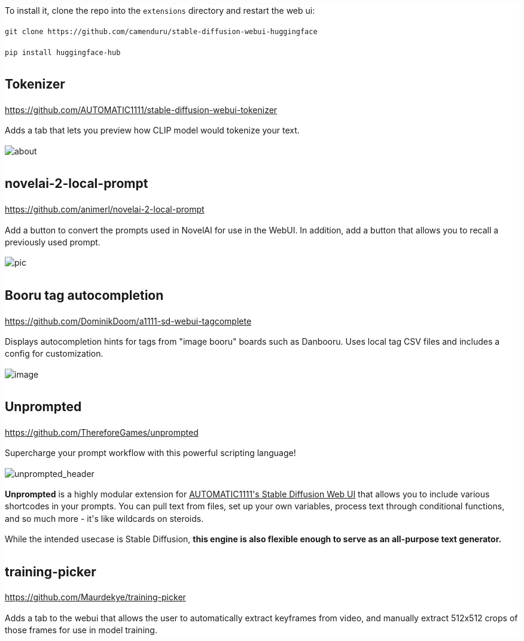 To install it, clone the repo into the `extensions` directory and restart the web ui:

`git clone https://github.com/camenduru/stable-diffusion-webui-huggingface`

`pip install huggingface-hub`


## Tokenizer
https://github.com/AUTOMATIC1111/stable-diffusion-webui-tokenizer

Adds a tab that lets you preview how CLIP model would tokenize your text.

![about](https://user-images.githubusercontent.com/20920490/200113798-50b55f5a-45db-4b6f-93c0-ae6be75e5788.png)


## novelai-2-local-prompt
https://github.com/animerl/novelai-2-local-prompt

Add a button to convert the prompts used in NovelAI for use in the WebUI. In addition, add a button that allows you to recall a previously used prompt.

![pic](https://user-images.githubusercontent.com/113022648/197382468-65f4a96d-48af-4890-8fcf-0ec7c3b9ec3a.png)


## Booru tag autocompletion
https://github.com/DominikDoom/a1111-sd-webui-tagcomplete

Displays autocompletion hints for tags from "image booru" boards such as Danbooru. Uses local tag CSV files and includes a config for customization.

![image](https://user-images.githubusercontent.com/20920490/200016417-9451efdb-5d0d-4131-bd9e-39a687be8dd7.png)


## Unprompted
https://github.com/ThereforeGames/unprompted
 
Supercharge your prompt workflow with this powerful scripting language!

![unprompted_header](https://user-images.githubusercontent.com/95403634/199041569-7c6c5748-e7dc-4068-943f-c2d92745dbb5.png)

**Unprompted** is a highly modular extension for [AUTOMATIC1111's Stable Diffusion Web UI](https://github.com/AUTOMATIC1111/stable-diffusion-webui) that allows you to include various shortcodes in your prompts. You can pull text from files, set up your own variables, process text through conditional functions, and so much more - it's like wildcards on steroids.

While the intended usecase is Stable Diffusion, **this engine is also flexible enough to serve as an all-purpose text generator.**


## training-picker
https://github.com/Maurdekye/training-picker

Adds a tab to the webui that allows the user to automatically extract keyframes from video, and manually extract 512x512 crops of those frames for use in model training.
